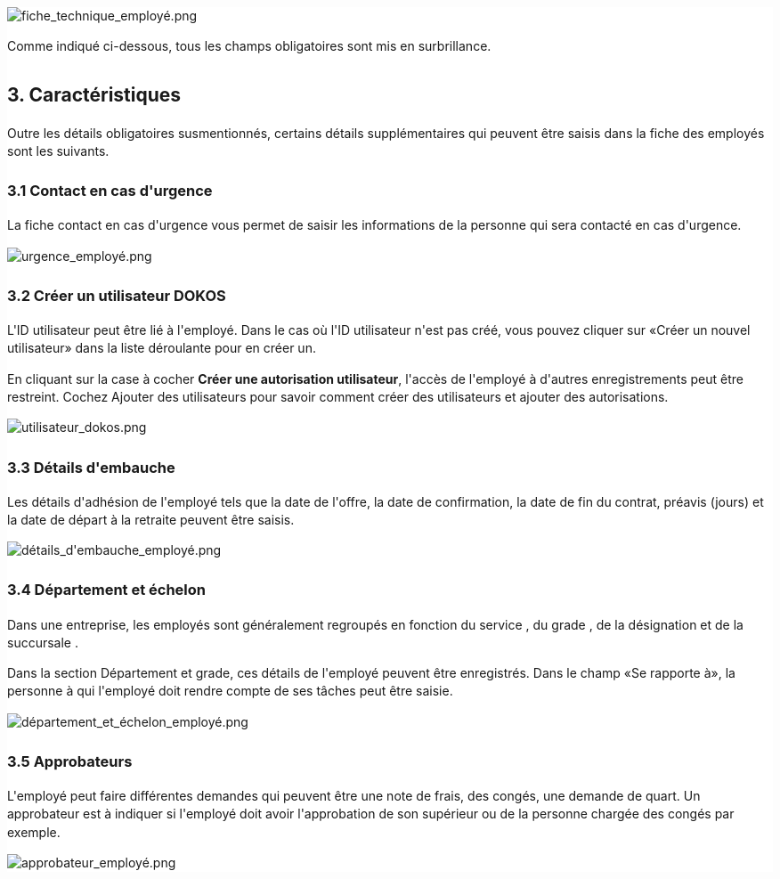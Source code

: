 ![fiche_technique_employé.png](/humains-ressources/fiche_technique_employé.png)

Comme indiqué ci-dessous, tous les champs obligatoires sont mis en surbrillance.

## 3. Caractéristiques

Outre les détails obligatoires susmentionnés, certains détails supplémentaires qui peuvent être saisis dans la fiche des employés sont les suivants.

### 3.1 Contact en cas d'urgence

La fiche contact en cas d'urgence vous permet de saisir les informations de la personne qui sera contacté en cas d'urgence.

![urgence_employé.png](/humains-ressources/urgence_employé.png)

### 3.2 Créer un utilisateur DOKOS

L'ID utilisateur peut être lié à l'employé. Dans le cas où l'ID utilisateur n'est pas créé, vous pouvez cliquer sur «Créer un nouvel utilisateur» dans la liste déroulante pour en créer un.

En cliquant sur la case à cocher **Créer une autorisation utilisateur**, l'accès de l'employé à d'autres enregistrements peut être restreint. Cochez Ajouter des utilisateurs pour savoir comment créer des utilisateurs et ajouter des autorisations.

![utilisateur_dokos.png](/humains-ressources/utilisateur_dokos.png)

### 3.3 Détails d'embauche

Les détails d'adhésion de l'employé tels que la date de l'offre, la date de confirmation, la date de fin du contrat, préavis (jours) et la date de départ à la retraite peuvent être saisis.

![détails_d'embauche_employé.png](/humains-ressources/détails_d'embauche_employé.png)

### 3.4 Département et échelon

Dans une entreprise, les employés sont généralement regroupés en fonction du service , du grade , de la désignation et de la succursale .

Dans la section Département et grade, ces détails de l'employé peuvent être enregistrés. Dans le champ «Se rapporte à», la personne à qui l'employé doit rendre compte de ses tâches peut être saisie.

![département_et_échelon_employé.png](/humains-ressources/département_et_échelon_employé.png)

### 3.5 Approbateurs

L'employé peut faire différentes demandes qui peuvent être une note de frais, des congés, une demande de quart. Un approbateur est à indiquer si l'employé doit avoir l'approbation de son supérieur ou de la personne chargée des congés par exemple.

![approbateur_employé.png](/humains-ressources/approbateur_employé.png)
